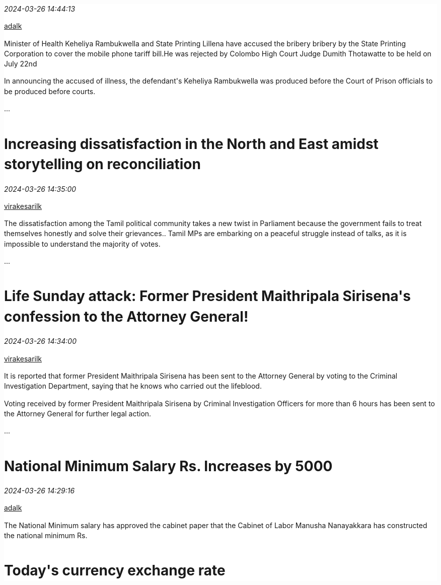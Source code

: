 *2024-03-26 14:44:13*

[adalk](https://www.ada.lk/breaking_news/කෙහෙළියට-එරෙහි-තවත්-නඩුවකට-දින-නියම-වෙයි/11-408807)

Minister of Health Keheliya Rambukwella and State Printing Lillena have accused the bribery bribery by the State Printing Corporation to cover the mobile phone tariff bill.He was rejected by Colombo High Court Judge Dumith Thotawatte to be held on July 22nd

In announcing the accused of illness, the defendant's Keheliya Rambukwella was produced before the Court of Prison officials to be produced before courts.

...



# Increasing dissatisfaction in the North and East amidst storytelling on reconciliation

*2024-03-26 14:35:00*

[virakesarilk](https://www.virakesari.lk/article/179749)

The dissatisfaction among the Tamil political community takes a new twist in Parliament because the government fails to treat themselves honestly and solve their grievances.. Tamil MPs are embarking on a peaceful struggle instead of talks, as it is impossible to understand the majority of votes.

...



# Life Sunday attack: Former President Maithripala Sirisena's confession to the Attorney General!

*2024-03-26 14:34:00*

[virakesarilk](https://www.virakesari.lk/article/179747)

It is reported that former President Maithripala Sirisena has been sent to the Attorney General by voting to the Criminal Investigation Department, saying that he knows who carried out the lifeblood.

Voting received by former President Maithripala Sirisena by Criminal Investigation Officers for more than 6 hours has been sent to the Attorney General for further legal action.

...



# National Minimum Salary Rs. Increases by 5000

*2024-03-26 14:29:16*

[adalk](https://www.ada.lk/breaking_news/ජාතික-අවම-වැටුප-රු--5000කින්-වැඩි-කරයි/11-408806)

The National Minimum salary has approved the cabinet paper that the Cabinet of Labor Manusha Nanayakkara has constructed the national minimum Rs.



# Today's currency exchange rate
